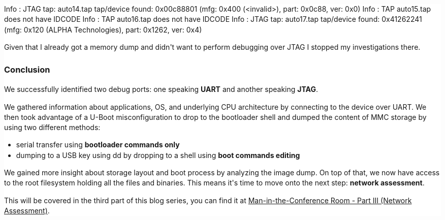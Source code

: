 Info : JTAG tap: auto14.tap tap/device found: 0x00c88801 (mfg: 0x400 (&lt;invalid&gt;), part: 0x0c88, ver: 0x0)
Info : TAP auto15.tap does not have IDCODE
Info : TAP auto16.tap does not have IDCODE
Info : JTAG tap: auto17.tap tap/device found: 0x41262241 (mfg: 0x120 (ALPHA Technologies), part: 0x1262, ver: 0x4)
</pre>

Given that I already got a memory dump and didn't want to perform debugging over JTAG I stopped my investigations there.

### Conclusion

We successfully identified two debug ports: one speaking **UART** and another speaking **JTAG**.

We gathered information about applications, OS, and underlying CPU architecture by connecting to the device over UART. We then took advantage of a U-Boot misconfiguration to drop to the bootloader shell and dumped the content of MMC storage by using two different methods:

* serial transfer using **bootloader commands only**
* dumping to a USB key using dd by dropping to a shell using **boot commands editing**

We gained more insight about storage layout and boot process by analyzing the image dump. On top of that, we now have access to the root filesystem holding all the files and binaries. This means it's time to move onto the next step: **network assessment**.

This will be covered in the third part of this blog series, you can find it at [Man-in-the-Conference Room - Part III (Network Assessment)]({{site.url}}/pentesting/2019/03/26/awind-device-network/).
